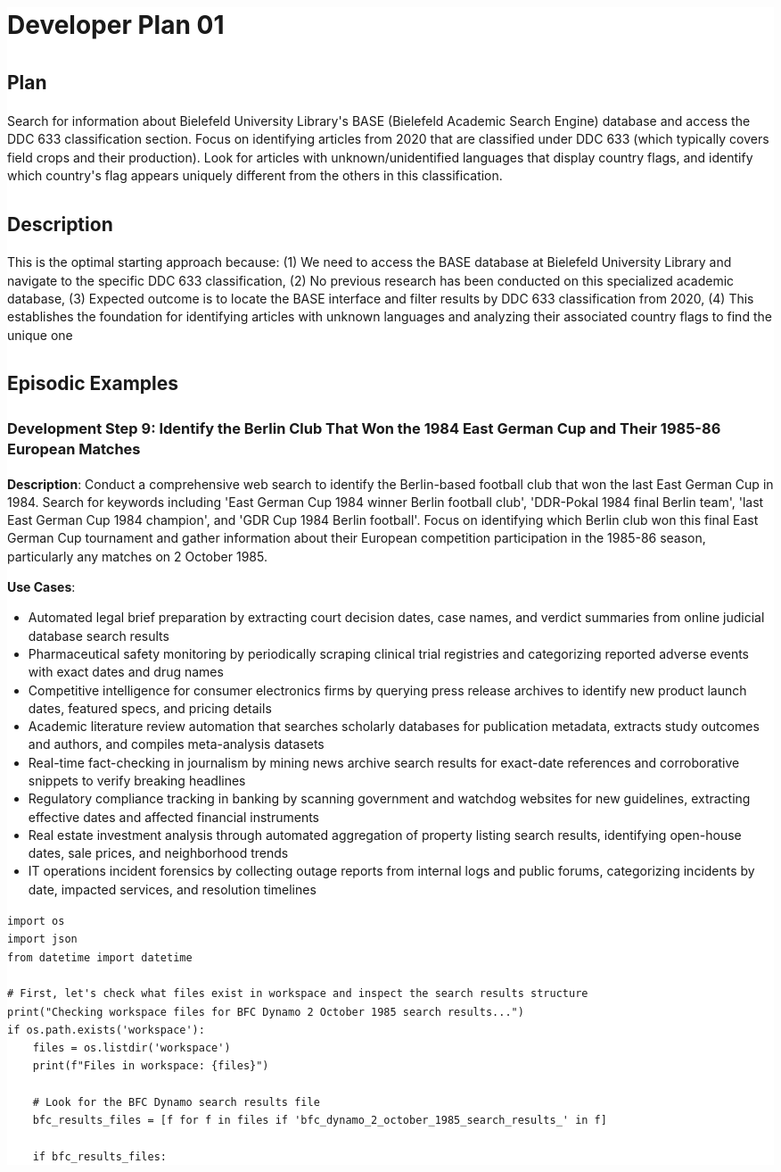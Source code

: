 # Developer Plan 01

## Plan
Search for information about Bielefeld University Library's BASE (Bielefeld Academic Search Engine) database and access the DDC 633 classification section. Focus on identifying articles from 2020 that are classified under DDC 633 (which typically covers field crops and their production). Look for articles with unknown/unidentified languages that display country flags, and identify which country's flag appears uniquely different from the others in this classification.

## Description
This is the optimal starting approach because: (1) We need to access the BASE database at Bielefeld University Library and navigate to the specific DDC 633 classification, (2) No previous research has been conducted on this specialized academic database, (3) Expected outcome is to locate the BASE interface and filter results by DDC 633 classification from 2020, (4) This establishes the foundation for identifying articles with unknown languages and analyzing their associated country flags to find the unique one

## Episodic Examples
### Development Step 9: Identify the Berlin Club That Won the 1984 East German Cup and Their 1985-86 European Matches

**Description**: Conduct a comprehensive web search to identify the Berlin-based football club that won the last East German Cup in 1984. Search for keywords including 'East German Cup 1984 winner Berlin football club', 'DDR-Pokal 1984 final Berlin team', 'last East German Cup 1984 champion', and 'GDR Cup 1984 Berlin football'. Focus on identifying which Berlin club won this final East German Cup tournament and gather information about their European competition participation in the 1985-86 season, particularly any matches on 2 October 1985.

**Use Cases**:
- Automated legal brief preparation by extracting court decision dates, case names, and verdict summaries from online judicial database search results
- Pharmaceutical safety monitoring by periodically scraping clinical trial registries and categorizing reported adverse events with exact dates and drug names
- Competitive intelligence for consumer electronics firms by querying press release archives to identify new product launch dates, featured specs, and pricing details
- Academic literature review automation that searches scholarly databases for publication metadata, extracts study outcomes and authors, and compiles meta-analysis datasets
- Real-time fact-checking in journalism by mining news archive search results for exact-date references and corroborative snippets to verify breaking headlines
- Regulatory compliance tracking in banking by scanning government and watchdog websites for new guidelines, extracting effective dates and affected financial instruments
- Real estate investment analysis through automated aggregation of property listing search results, identifying open-house dates, sale prices, and neighborhood trends
- IT operations incident forensics by collecting outage reports from internal logs and public forums, categorizing incidents by date, impacted services, and resolution timelines

```
import os
import json
from datetime import datetime

# First, let's check what files exist in workspace and inspect the search results structure
print("Checking workspace files for BFC Dynamo 2 October 1985 search results...")
if os.path.exists('workspace'):
    files = os.listdir('workspace')
    print(f"Files in workspace: {files}")
    
    # Look for the BFC Dynamo search results file
    bfc_results_files = [f for f in files if 'bfc_dynamo_2_october_1985_search_results_' in f]
    
    if bfc_results_files:
```